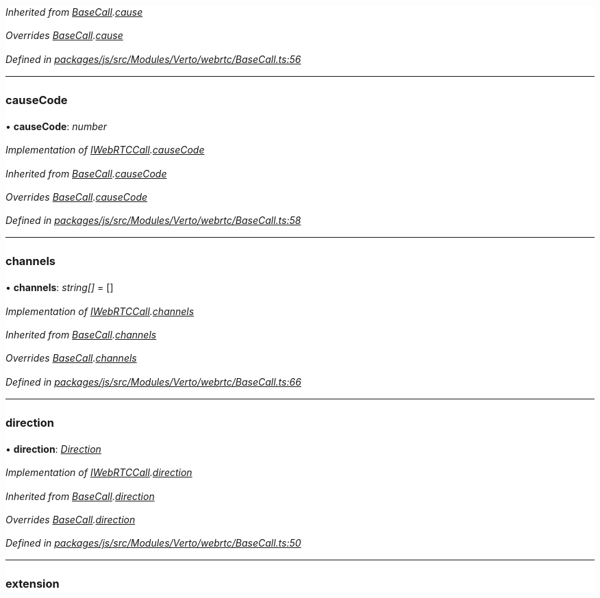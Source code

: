*Inherited from [BaseCall](basecall.md).[cause](basecall.md#cause)*

*Overrides [BaseCall](basecall.md).[cause](basecall.md#cause)*

*Defined in [packages/js/src/Modules/Verto/webrtc/BaseCall.ts:56](https://github.com/team-telnyx/webrtc/blob/4f15142/packages/js/src/Modules/Verto/webrtc/BaseCall.ts#L56)*

___

###  causeCode

• **causeCode**: *number*

*Implementation of [IWebRTCCall](../interfaces/iwebrtccall.md).[causeCode](../interfaces/iwebrtccall.md#causecode)*

*Inherited from [BaseCall](basecall.md).[causeCode](basecall.md#causecode)*

*Overrides [BaseCall](basecall.md).[causeCode](basecall.md#causecode)*

*Defined in [packages/js/src/Modules/Verto/webrtc/BaseCall.ts:58](https://github.com/team-telnyx/webrtc/blob/4f15142/packages/js/src/Modules/Verto/webrtc/BaseCall.ts#L58)*

___

###  channels

• **channels**: *string[]* =  []

*Implementation of [IWebRTCCall](../interfaces/iwebrtccall.md).[channels](../interfaces/iwebrtccall.md#channels)*

*Inherited from [BaseCall](basecall.md).[channels](basecall.md#channels)*

*Overrides [BaseCall](basecall.md).[channels](basecall.md#channels)*

*Defined in [packages/js/src/Modules/Verto/webrtc/BaseCall.ts:66](https://github.com/team-telnyx/webrtc/blob/4f15142/packages/js/src/Modules/Verto/webrtc/BaseCall.ts#L66)*

___

###  direction

• **direction**: *[Direction](../enums/direction.md)*

*Implementation of [IWebRTCCall](../interfaces/iwebrtccall.md).[direction](../interfaces/iwebrtccall.md#direction)*

*Inherited from [BaseCall](basecall.md).[direction](basecall.md#direction)*

*Overrides [BaseCall](basecall.md).[direction](basecall.md#direction)*

*Defined in [packages/js/src/Modules/Verto/webrtc/BaseCall.ts:50](https://github.com/team-telnyx/webrtc/blob/4f15142/packages/js/src/Modules/Verto/webrtc/BaseCall.ts#L50)*

___

###  extension
